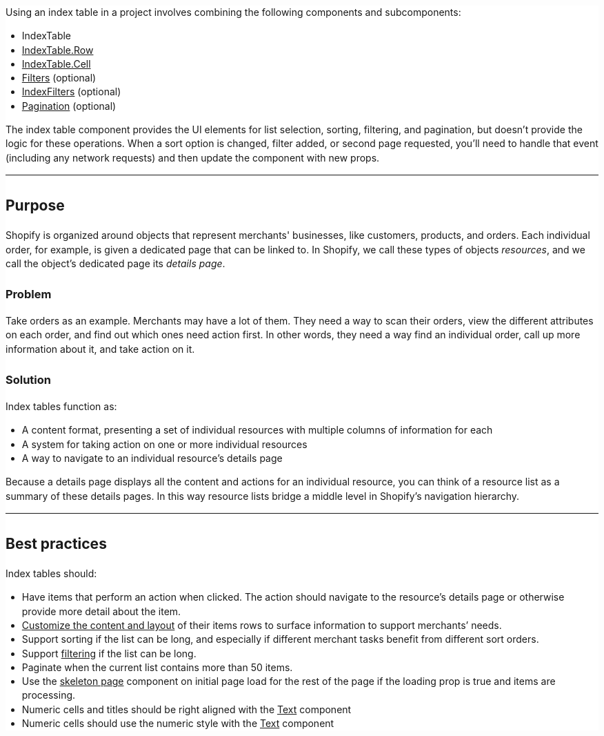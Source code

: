 Using an index table in a project involves combining the following components and subcomponents:

- IndexTable
- [IndexTable.Row](#index-table-row)
- [IndexTable.Cell](#index-table-cell)
- [Filters](/components/selection-and-input/filters) (optional)
- [IndexFilters](/components/selection-and-input/index-filters) (optional)
- [Pagination](/components/navigation/pagination) (optional)

The index table component provides the UI elements for list selection, sorting, filtering, and pagination, but doesn’t provide the logic for these operations. When a sort option is changed, filter added, or second page requested, you’ll need to handle that event (including any network requests) and then update the component with new props.

---

## Purpose

Shopify is organized around objects that represent merchants' businesses, like customers, products, and orders. Each individual order, for example, is given a dedicated page that can be linked to. In Shopify, we call these types of objects _resources_, and we call the object’s dedicated page its _details page_.

### Problem

Take orders as an example. Merchants may have a lot of them. They need a way to scan their orders, view the different attributes on each order, and find out which ones need action first. In other words, they need a way find an individual order, call up more information about it, and take action on it.

### Solution

Index tables function as:

- A content format, presenting a set of individual resources with multiple columns of information for each
- A system for taking action on one or more individual resources
- A way to navigate to an individual resource’s details page

Because a details page displays all the content and actions for an individual resource, you can think of a resource list as a summary of these details pages. In this way resource lists bridge a middle level in Shopify’s navigation hierarchy.

---

## Best practices

Index tables should:

- Have items that perform an action when clicked. The action should navigate to the resource’s details page or otherwise provide more detail about the item.
- [Customize the content and layout](https://polaris.shopify.com/components/resource-item) of their items rows to surface information to support merchants’ needs.
- Support sorting if the list can be long, and especially if different merchant tasks benefit from different sort orders.
- Support [filtering](https://polaris.shopify.com/components/filters) if the list can be long.
- Paginate when the current list contains more than 50 items.
- Use the [skeleton page](https://polaris.shopify.com/components/skeleton-page) component on initial page load for the rest of the page if the loading prop is true and items are processing.
- Numeric cells and titles should be right aligned with the [Text](https://polaris.shopify.com/components/text) component
- Numeric cells should use the numeric style with the [Text](https://polaris.shopify.com/components/text) component
